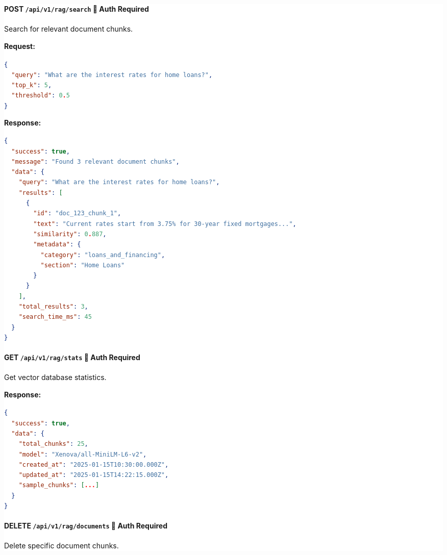 #### POST `/api/v1/rag/search` 🔐 **Auth Required**
Search for relevant document chunks.

**Request:**
```json
{
  "query": "What are the interest rates for home loans?",
  "top_k": 5,
  "threshold": 0.5
}
```

**Response:**
```json
{
  "success": true,
  "message": "Found 3 relevant document chunks",
  "data": {
    "query": "What are the interest rates for home loans?",
    "results": [
      {
        "id": "doc_123_chunk_1",
        "text": "Current rates start from 3.75% for 30-year fixed mortgages...",
        "similarity": 0.887,
        "metadata": {
          "category": "loans_and_financing",
          "section": "Home Loans"
        }
      }
    ],
    "total_results": 3,
    "search_time_ms": 45
  }
}
```

#### GET `/api/v1/rag/stats` 🔐 **Auth Required**
Get vector database statistics.

**Response:**
```json
{
  "success": true,
  "data": {
    "total_chunks": 25,
    "model": "Xenova/all-MiniLM-L6-v2",
    "created_at": "2025-01-15T10:30:00.000Z",
    "updated_at": "2025-01-15T14:22:15.000Z",
    "sample_chunks": [...]
  }
}
```

#### DELETE `/api/v1/rag/documents` 🔐 **Auth Required**
Delete specific document chunks.
